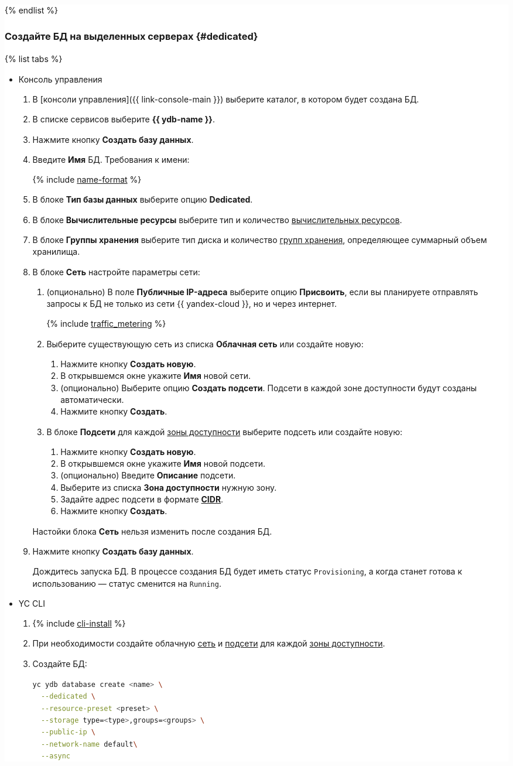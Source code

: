 {% endlist %}

### Создайте БД на выделенных серверах {#dedicated}

{% list tabs %}

- Консоль управления

  1. В [консоли управления]({{ link-console-main }}) выберите каталог, в котором будет создана БД.
  1. В списке сервисов выберите **{{ ydb-name }}**.
  1. Нажмите кнопку **Создать базу данных**.
  1. Введите **Имя** БД. Требования к имени:

     {% include [name-format](../_includes/name-format.md) %}

  1. В блоке **Тип базы данных** выберите опцию **Dedicated**.
  1. В блоке **Вычислительные ресурсы** выберите тип и количество [вычислительных ресурсов](concepts/index.md#resource-presets).
  1. В блоке **Группы хранения** выберите тип диска и количество [групп хранения](concepts/index.md#storage-groups), определяющее суммарный объем хранилища.
  1. В блоке **Сеть** настройте параметры сети:
     1. (опционально) В поле **Публичные IP-адреса** выберите опцию **Присвоить**, если вы планируете отправлять запросы к БД не только из сети {{ yandex-cloud }}, но и через интернет.

        {% include [traffic_metering](_includes/traffic_metering.md) %}

     1. Выберите существующую сеть из списка **Облачная сеть** или создайте новую:
        1. Нажмите кнопку **Создать новую**.
        1. В открывшемся окне укажите **Имя** новой сети.
        1. (опционально) Выберите опцию **Создать подсети**. Подсети в каждой зоне доступности будут созданы автоматически.
        1. Нажмите кнопку **Создать**.
     1. В блоке **Подсети** для каждой [зоны доступности](../overview/concepts/geo-scope.md) выберите подсеть или создайте новую:
        1. Нажмите кнопку **Создать новую**.
        1. В открывшемся окне укажите **Имя** новой подсети.
        1. (опционально) Введите **Описание** подсети.
        1. Выберите из списка **Зона доступности** нужную зону.
        1. Задайте адрес подсети в формате [**CIDR**](https://ru.wikipedia.org/wiki/Бесклассовая_адресация).
        1. Нажмите кнопку **Создать**.

     Настойки блока **Сеть** нельзя изменить после создания БД.
  1. Нажмите кнопку **Создать базу данных**.

     Дождитесь запуска БД. В процессе создания БД будет иметь статус `Provisioning`, а когда станет готова к использованию — статус сменится на `Running`.

- YC CLI

  1. {% include [cli-install](../_includes/cli-install.md) %}

  1. При необходимости создайте облачную [сеть](../vpc/operations/network-create.md) и [подсети](../vpc/operations/subnet-create.md) для каждой [зоны доступности](../overview/concepts/geo-scope.md).
  1. Создайте БД:

     ```bash
     yc ydb database create <name> \
       --dedicated \
       --resource-preset <preset> \
       --storage type=<type>,groups=<groups> \
       --public-ip \
       --network-name default\
       --async
     ```
